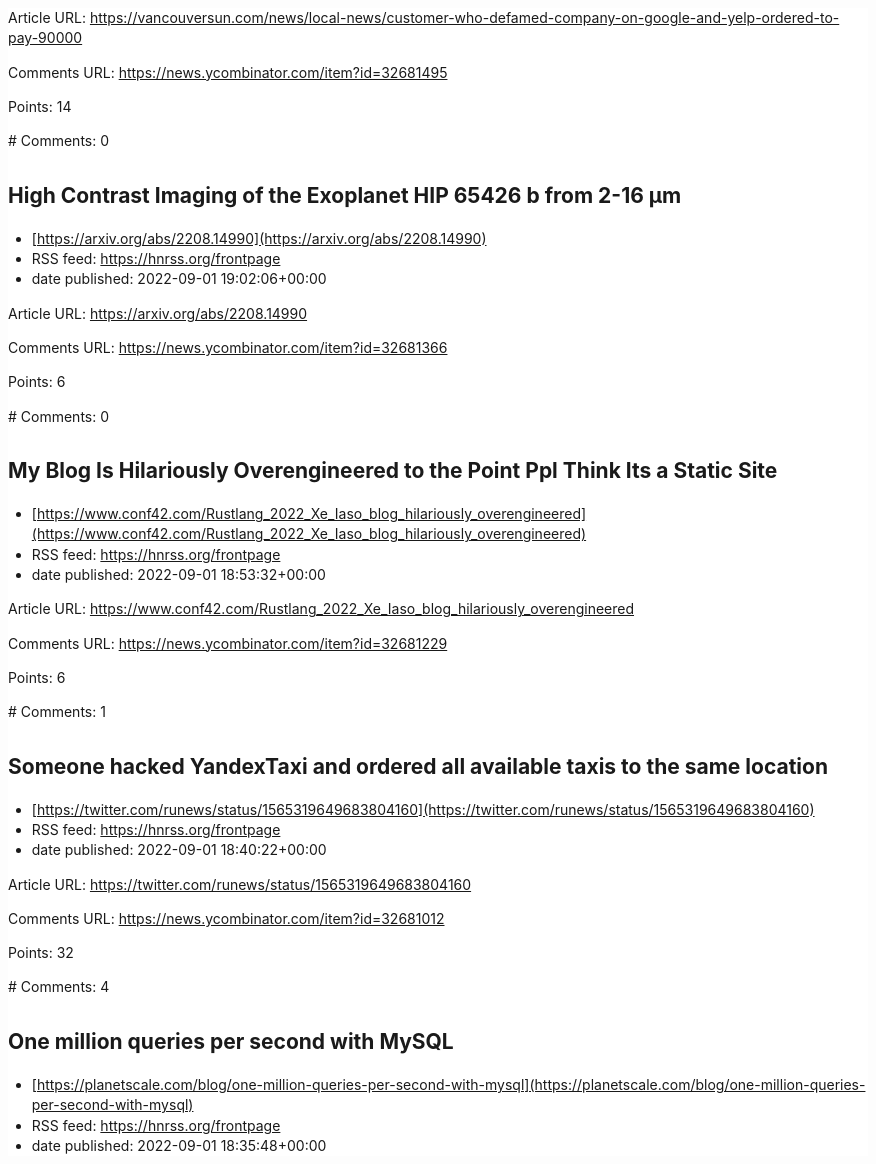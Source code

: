 <p>Article URL: <a href="https://vancouversun.com/news/local-news/customer-who-defamed-company-on-google-and-yelp-ordered-to-pay-90000">https://vancouversun.com/news/local-news/customer-who-defamed-company-on-google-and-yelp-ordered-to-pay-90000</a></p>
<p>Comments URL: <a href="https://news.ycombinator.com/item?id=32681495">https://news.ycombinator.com/item?id=32681495</a></p>
<p>Points: 14</p>
<p># Comments: 0</p>

## High Contrast Imaging of the Exoplanet HIP 65426 b from 2-16 μm
 - [https://arxiv.org/abs/2208.14990](https://arxiv.org/abs/2208.14990)
 - RSS feed: https://hnrss.org/frontpage
 - date published: 2022-09-01 19:02:06+00:00

<p>Article URL: <a href="https://arxiv.org/abs/2208.14990">https://arxiv.org/abs/2208.14990</a></p>
<p>Comments URL: <a href="https://news.ycombinator.com/item?id=32681366">https://news.ycombinator.com/item?id=32681366</a></p>
<p>Points: 6</p>
<p># Comments: 0</p>

## My Blog Is Hilariously Overengineered to the Point Ppl Think Its a Static Site
 - [https://www.conf42.com/Rustlang_2022_Xe_Iaso_blog_hilariously_overengineered](https://www.conf42.com/Rustlang_2022_Xe_Iaso_blog_hilariously_overengineered)
 - RSS feed: https://hnrss.org/frontpage
 - date published: 2022-09-01 18:53:32+00:00

<p>Article URL: <a href="https://www.conf42.com/Rustlang_2022_Xe_Iaso_blog_hilariously_overengineered">https://www.conf42.com/Rustlang_2022_Xe_Iaso_blog_hilariously_overengineered</a></p>
<p>Comments URL: <a href="https://news.ycombinator.com/item?id=32681229">https://news.ycombinator.com/item?id=32681229</a></p>
<p>Points: 6</p>
<p># Comments: 1</p>

## Someone hacked YandexTaxi and ordered all available taxis to the same location
 - [https://twitter.com/runews/status/1565319649683804160](https://twitter.com/runews/status/1565319649683804160)
 - RSS feed: https://hnrss.org/frontpage
 - date published: 2022-09-01 18:40:22+00:00

<p>Article URL: <a href="https://twitter.com/runews/status/1565319649683804160">https://twitter.com/runews/status/1565319649683804160</a></p>
<p>Comments URL: <a href="https://news.ycombinator.com/item?id=32681012">https://news.ycombinator.com/item?id=32681012</a></p>
<p>Points: 32</p>
<p># Comments: 4</p>

## One million queries per second with MySQL
 - [https://planetscale.com/blog/one-million-queries-per-second-with-mysql](https://planetscale.com/blog/one-million-queries-per-second-with-mysql)
 - RSS feed: https://hnrss.org/frontpage
 - date published: 2022-09-01 18:35:48+00:00
